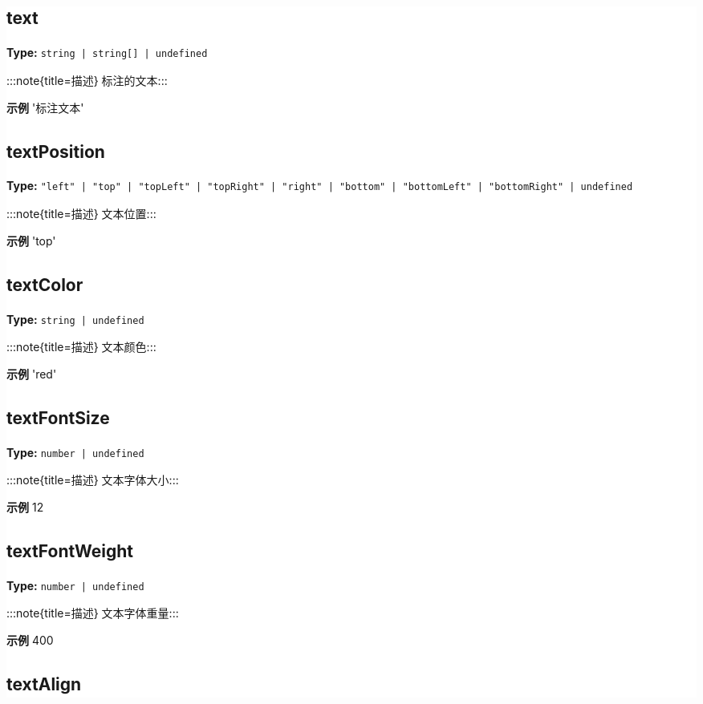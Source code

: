 ## text

**Type:** `string | string[] | undefined`

:::note{title=描述}
标注的文本:::

**示例**
'标注文本'


## textPosition

**Type:** `"left" | "top" | "topLeft" | "topRight" | "right" | "bottom" | "bottomLeft" | "bottomRight" | undefined`

:::note{title=描述}
文本位置:::

**示例**
'top'


## textColor

**Type:** `string | undefined`

:::note{title=描述}
文本颜色:::

**示例**
'red'


## textFontSize

**Type:** `number | undefined`

:::note{title=描述}
文本字体大小:::

**示例**
12


## textFontWeight

**Type:** `number | undefined`

:::note{title=描述}
文本字体重量:::

**示例**
400


## textAlign
